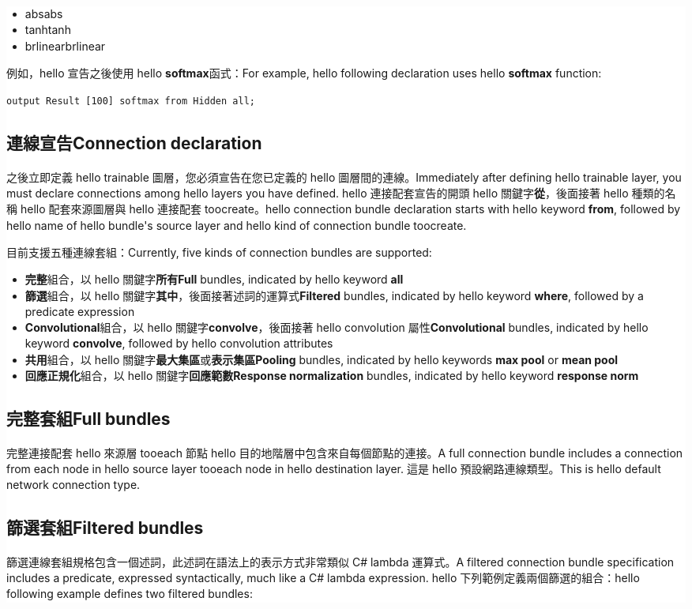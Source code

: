 * <span data-ttu-id="203f2-186">abs</span><span class="sxs-lookup"><span data-stu-id="203f2-186">abs</span></span>
* <span data-ttu-id="203f2-187">tanh</span><span class="sxs-lookup"><span data-stu-id="203f2-187">tanh</span></span> 
* <span data-ttu-id="203f2-188">brlinear</span><span class="sxs-lookup"><span data-stu-id="203f2-188">brlinear</span></span>  

<span data-ttu-id="203f2-189">例如，hello 宣告之後使用 hello **softmax**函式：</span><span class="sxs-lookup"><span data-stu-id="203f2-189">For example, hello following declaration uses hello **softmax** function:</span></span>  

    output Result [100] softmax from Hidden all;  

## <a name="connection-declaration"></a><span data-ttu-id="203f2-190">連線宣告</span><span class="sxs-lookup"><span data-stu-id="203f2-190">Connection declaration</span></span>
<span data-ttu-id="203f2-191">之後立即定義 hello trainable 圖層，您必須宣告在您已定義的 hello 圖層間的連線。</span><span class="sxs-lookup"><span data-stu-id="203f2-191">Immediately after defining hello trainable layer, you must declare connections among hello layers you have defined.</span></span> <span data-ttu-id="203f2-192">hello 連接配套宣告的開頭 hello 關鍵字**從**，後面接著 hello 種類的名稱 hello 配套來源圖層與 hello 連接配套 toocreate。</span><span class="sxs-lookup"><span data-stu-id="203f2-192">hello connection bundle declaration starts with hello keyword **from**, followed by hello name of hello bundle's source layer and hello kind of connection bundle toocreate.</span></span>   

<span data-ttu-id="203f2-193">目前支援五種連線套組：</span><span class="sxs-lookup"><span data-stu-id="203f2-193">Currently, five kinds of connection bundles are supported:</span></span>  

* <span data-ttu-id="203f2-194">**完整**組合，以 hello 關鍵字**所有**</span><span class="sxs-lookup"><span data-stu-id="203f2-194">**Full** bundles, indicated by hello keyword **all**</span></span>
* <span data-ttu-id="203f2-195">**篩選**組合，以 hello 關鍵字**其中**，後面接著述詞的運算式</span><span class="sxs-lookup"><span data-stu-id="203f2-195">**Filtered** bundles, indicated by hello keyword **where**, followed by a predicate expression</span></span>
* <span data-ttu-id="203f2-196">**Convolutional**組合，以 hello 關鍵字**convolve**，後面接著 hello convolution 屬性</span><span class="sxs-lookup"><span data-stu-id="203f2-196">**Convolutional** bundles, indicated by hello keyword **convolve**, followed by hello convolution attributes</span></span>
* <span data-ttu-id="203f2-197">**共用**組合，以 hello 關鍵字**最大集區**或**表示集區**</span><span class="sxs-lookup"><span data-stu-id="203f2-197">**Pooling** bundles, indicated by hello keywords **max pool** or **mean pool**</span></span>
* <span data-ttu-id="203f2-198">**回應正規化**組合，以 hello 關鍵字**回應範數**</span><span class="sxs-lookup"><span data-stu-id="203f2-198">**Response normalization** bundles, indicated by hello keyword **response norm**</span></span>      

## <a name="full-bundles"></a><span data-ttu-id="203f2-199">完整套組</span><span class="sxs-lookup"><span data-stu-id="203f2-199">Full bundles</span></span>
<span data-ttu-id="203f2-200">完整連接配套 hello 來源層 tooeach 節點 hello 目的地階層中包含來自每個節點的連接。</span><span class="sxs-lookup"><span data-stu-id="203f2-200">A full connection bundle includes a connection from each node in hello source layer tooeach node in hello destination layer.</span></span> <span data-ttu-id="203f2-201">這是 hello 預設網路連線類型。</span><span class="sxs-lookup"><span data-stu-id="203f2-201">This is hello default network connection type.</span></span>  

## <a name="filtered-bundles"></a><span data-ttu-id="203f2-202">篩選套組</span><span class="sxs-lookup"><span data-stu-id="203f2-202">Filtered bundles</span></span>
<span data-ttu-id="203f2-203">篩選連線套組規格包含一個述詞，此述詞在語法上的表示方式非常類似 C# lambda 運算式。</span><span class="sxs-lookup"><span data-stu-id="203f2-203">A filtered connection bundle specification includes a predicate, expressed syntactically, much like a C# lambda expression.</span></span> <span data-ttu-id="203f2-204">hello 下列範例定義兩個篩選的組合：</span><span class="sxs-lookup"><span data-stu-id="203f2-204">hello following example defines two filtered bundles:</span></span>  
